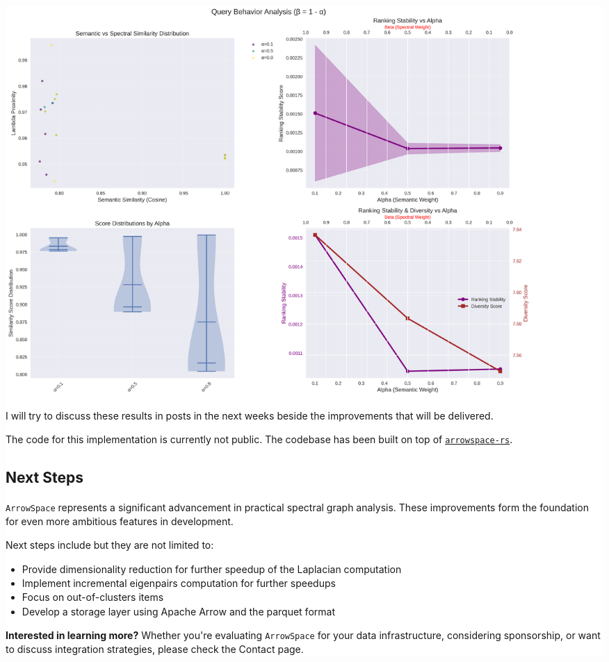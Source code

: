 <img src="../assets/blog/002/query_behavior.png" alt="Query behaviour" width="88%"/>

I will try to discuss these results in posts in the next weeks beside the improvements that will be delivered.

The code for this implementation is currently not public. The codebase has been built on top of [`arrowspace-rs`](https://github.com/Mec-iS/arrowspace-rs).

## Next Steps

`ArrowSpace` represents a significant advancement in practical spectral graph analysis. These improvements form the foundation for even more ambitious features in development.

Next steps include but they are not limited to:
* Provide dimensionality reduction for further speedup of the Laplacian computation
* Implement incremental eigenpairs computation for further speedups
* Focus on out-of-clusters items
* Develop a storage layer using Apache Arrow and the parquet format

**Interested in learning more?** Whether you're evaluating `ArrowSpace` for your data infrastructure, considering sponsorship, or want to discuss integration strategies, please check the Contact page.
